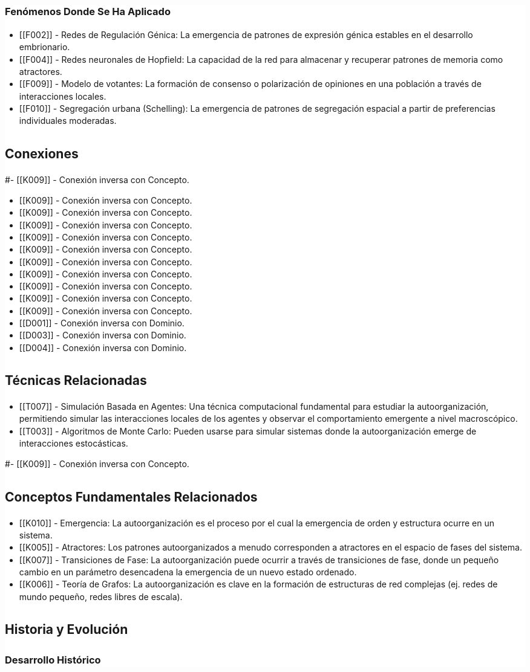 ### Fenómenos Donde Se Ha Aplicado

-   [[F002]] - Redes de Regulación Génica: La emergencia de patrones de expresión génica estables en el desarrollo embrionario.
-   [[F004]] - Redes neuronales de Hopfield: La capacidad de la red para almacenar y recuperar patrones de memoria como atractores.
-   [[F009]] - Modelo de votantes: La formación de consenso o polarización de opiniones en una población a través de interacciones locales.
-   [[F010]] - Segregación urbana (Schelling): La emergencia de patrones de segregación espacial a partir de preferencias individuales moderadas.

## Conexiones
#- [[K009]] - Conexión inversa con Concepto.
- [[K009]] - Conexión inversa con Concepto.
- [[K009]] - Conexión inversa con Concepto.
- [[K009]] - Conexión inversa con Concepto.
- [[K009]] - Conexión inversa con Concepto.
- [[K009]] - Conexión inversa con Concepto.
- [[K009]] - Conexión inversa con Concepto.
- [[K009]] - Conexión inversa con Concepto.
- [[K009]] - Conexión inversa con Concepto.
- [[K009]] - Conexión inversa con Concepto.
- [[K009]] - Conexión inversa con Concepto.
- [[D001]] - Conexión inversa con Dominio.
- [[D003]] - Conexión inversa con Dominio.
- [[D004]] - Conexión inversa con Dominio.

## Técnicas Relacionadas

-   [[T007]] - Simulación Basada en Agentes: Una técnica computacional fundamental para estudiar la autoorganización, permitiendo simular las interacciones locales de los agentes y observar el comportamiento emergente a nivel macroscópico.
-   [[T003]] - Algoritmos de Monte Carlo: Pueden usarse para simular sistemas donde la autoorganización emerge de interacciones estocásticas.

#- [[K009]] - Conexión inversa con Concepto.
## Conceptos Fundamentales Relacionados

-   [[K010]] - Emergencia: La autoorganización es el proceso por el cual la emergencia de orden y estructura ocurre en un sistema.
-   [[K005]] - Atractores: Los patrones autoorganizados a menudo corresponden a atractores en el espacio de fases del sistema.
-   [[K007]] - Transiciones de Fase: La autoorganización puede ocurrir a través de transiciones de fase, donde un pequeño cambio en un parámetro desencadena la emergencia de un nuevo estado ordenado.
-   [[K006]] - Teoría de Grafos: La autoorganización es clave en la formación de estructuras de red complejas (ej. redes de mundo pequeño, redes libres de escala).

## Historia y Evolución

### Desarrollo Histórico
